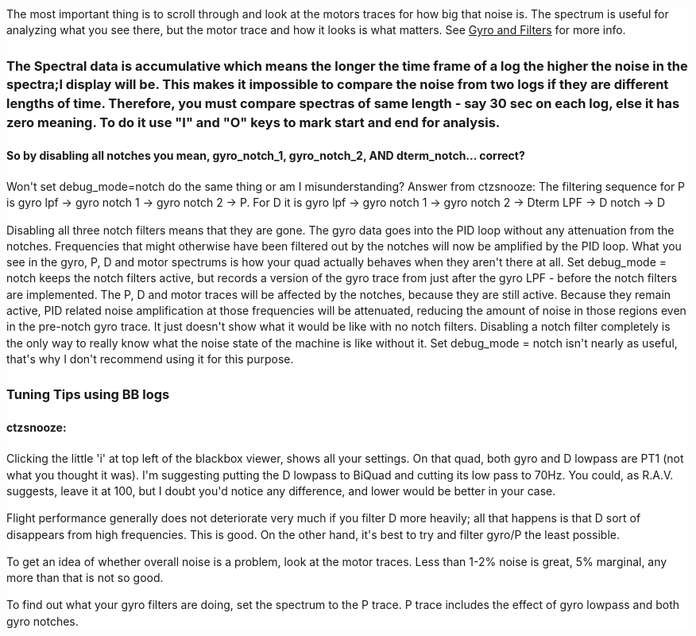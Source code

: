 The most important thing is to scroll through and look at the motors traces for how big that noise is. The spectrum is useful for analyzing what you see there, but the motor trace and how it looks is what matters.
See [Gyro and Filters](Gyro-&-Dterm-filtering-recommendations) for more info.

### The Spectral data is accumulative which means the longer the time frame of a log the higher the noise in the spectra;l display will be. This makes it impossible to compare the noise from two logs if they are different lengths of time. Therefore, you must compare spectras of same length - say 30 sec on each log, else it has zero meaning. To do it use "I" and "O" keys to mark start and end for analysis.

#### So by disabling all notches you mean, gyro_notch_1, gyro_notch_2, AND dterm_notch... correct?

Won't set debug_mode=notch do the same thing or am I misunderstanding?
Answer from ctzsnooze:
The filtering sequence for P is gyro lpf -> gyro notch 1 -> gyro notch 2 -> P.
For D it is gyro lpf -> gyro notch 1 -> gyro notch 2 -> Dterm LPF -> D notch -> D

Disabling all three notch filters means that they are gone. The gyro data goes into the PID loop without any attenuation from the notches. Frequencies that might otherwise have been filtered out by the notches will now be amplified by the PID loop. What you see in the gyro, P, D and motor spectrums is how your quad actually behaves when they aren't there at all.
Set debug_mode = notch keeps the notch filters active, but records a version of the gyro trace from just after the gyro LPF - before the notch filters are implemented. The P, D and motor traces will be affected by the notches, because they are still active. Because they remain active, PID related noise amplification at those frequencies will be attenuated, reducing the amount of noise in those regions even in the pre-notch gyro trace. It just doesn't show what it would be like with no notch filters.
Disabling a notch filter completely is the only way to really know what the noise state of the machine is like without it. Set debug_mode = notch isn't nearly as useful, that's why I don't recommend using it for this purpose.

### Tuning Tips using BB logs

#### ctzsnooze:

Clicking the little 'i' at top left of the blackbox viewer, shows all your settings. On that quad, both gyro and D lowpass are PT1 (not what you thought it was). I'm suggesting putting the D lowpass to BiQuad and cutting its low pass to 70Hz. You could, as R.A.V. suggests, leave it at 100, but I doubt you'd notice any difference, and lower would be better in your case.

Flight performance generally does not deteriorate very much if you filter D more heavily; all that happens is that D sort of disappears from high frequencies. This is good. On the other hand, it's best to try and filter gyro/P the least possible.

To get an idea of whether overall noise is a problem, look at the motor traces. Less than 1-2% noise is great, 5% marginal, any more than that is not so good.

To find out what your gyro filters are doing, set the spectrum to the P trace. P trace includes the effect of gyro lowpass and both gyro notches.
